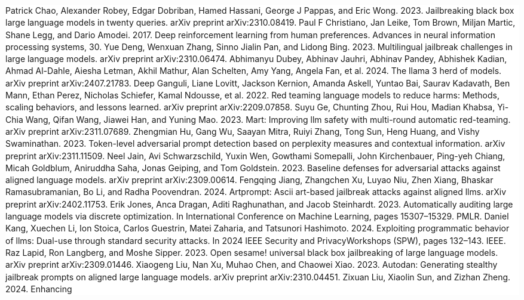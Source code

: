 Patrick Chao, Alexander Robey, Edgar Dobriban,
Hamed Hassani, George J Pappas, and Eric Wong.
2023. Jailbreaking black box large language models
in twenty queries. arXiv preprint arXiv:2310.08419.
Paul F Christiano, Jan Leike, Tom Brown, Miljan Martic,
Shane Legg, and Dario Amodei. 2017. Deep
reinforcement learning from human preferences. Advances
in neural information processing systems, 30.
Yue Deng, Wenxuan Zhang, Sinno Jialin Pan, and
Lidong Bing. 2023. Multilingual jailbreak challenges
in large language models. arXiv preprint
arXiv:2310.06474.
Abhimanyu Dubey, Abhinav Jauhri, Abhinav Pandey,
Abhishek Kadian, Ahmad Al-Dahle, Aiesha Letman,
Akhil Mathur, Alan Schelten, Amy Yang, Angela
Fan, et al. 2024. The llama 3 herd of models. arXiv
preprint arXiv:2407.21783.
Deep Ganguli, Liane Lovitt, Jackson Kernion, Amanda
Askell, Yuntao Bai, Saurav Kadavath, Ben Mann,
Ethan Perez, Nicholas Schiefer, Kamal Ndousse,
et al. 2022. Red teaming language models to reduce
harms: Methods, scaling behaviors, and lessons
learned. arXiv preprint arXiv:2209.07858.
Suyu Ge, Chunting Zhou, Rui Hou, Madian Khabsa,
Yi-Chia Wang, Qifan Wang, Jiawei Han, and Yuning
Mao. 2023. Mart: Improving llm safety with
multi-round automatic red-teaming. arXiv preprint
arXiv:2311.07689.
Zhengmian Hu, Gang Wu, Saayan Mitra, Ruiyi Zhang,
Tong Sun, Heng Huang, and Vishy Swaminathan.
2023. Token-level adversarial prompt detection
based on perplexity measures and contextual information.
arXiv preprint arXiv:2311.11509.
Neel Jain, Avi Schwarzschild, Yuxin Wen, Gowthami
Somepalli, John Kirchenbauer, Ping-yeh Chiang,
Micah Goldblum, Aniruddha Saha, Jonas Geiping,
and Tom Goldstein. 2023. Baseline defenses for adversarial
attacks against aligned language models.
arXiv preprint arXiv:2309.00614.
Fengqing Jiang, Zhangchen Xu, Luyao Niu, Zhen Xiang,
Bhaskar Ramasubramanian, Bo Li, and Radha
Poovendran. 2024. Artprompt: Ascii art-based jailbreak
attacks against aligned llms. arXiv preprint
arXiv:2402.11753.
Erik Jones, Anca Dragan, Aditi Raghunathan, and Jacob
Steinhardt. 2023. Automatically auditing large
language models via discrete optimization. In International
Conference on Machine Learning, pages
15307–15329. PMLR.
Daniel Kang, Xuechen Li, Ion Stoica, Carlos Guestrin,
Matei Zaharia, and Tatsunori Hashimoto. 2024. Exploiting
programmatic behavior of llms: Dual-use
through standard security attacks. In 2024 IEEE Security
and PrivacyWorkshops (SPW), pages 132–143.
IEEE.
Raz Lapid, Ron Langberg, and Moshe Sipper. 2023.
Open sesame! universal black box jailbreaking
of large language models. arXiv preprint
arXiv:2309.01446.
Xiaogeng Liu, Nan Xu, Muhao Chen, and Chaowei
Xiao. 2023. Autodan: Generating stealthy jailbreak
prompts on aligned large language models. arXiv
preprint arXiv:2310.04451.
Zixuan Liu, Xiaolin Sun, and Zizhan Zheng. 2024. Enhancing